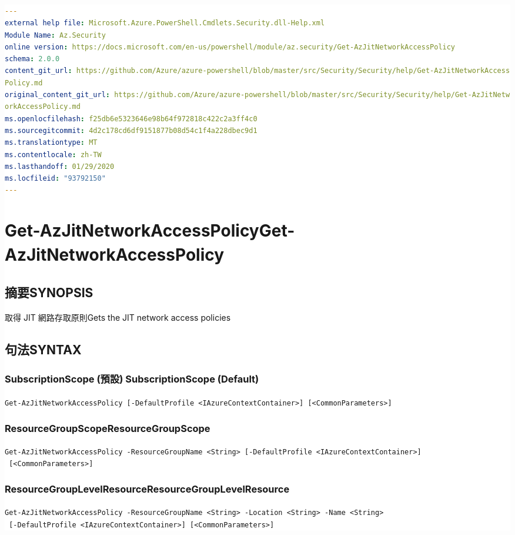 ```yaml
---
external help file: Microsoft.Azure.PowerShell.Cmdlets.Security.dll-Help.xml
Module Name: Az.Security
online version: https://docs.microsoft.com/en-us/powershell/module/az.security/Get-AzJitNetworkAccessPolicy
schema: 2.0.0
content_git_url: https://github.com/Azure/azure-powershell/blob/master/src/Security/Security/help/Get-AzJitNetworkAccessPolicy.md
original_content_git_url: https://github.com/Azure/azure-powershell/blob/master/src/Security/Security/help/Get-AzJitNetworkAccessPolicy.md
ms.openlocfilehash: f25db6e5323646e98b64f972818c422c2a3ff4c0
ms.sourcegitcommit: 4d2c178cd6df9151877b08d54c1f4a228dbec9d1
ms.translationtype: MT
ms.contentlocale: zh-TW
ms.lasthandoff: 01/29/2020
ms.locfileid: "93792150"
---
```

# <span data-ttu-id="b0414-101">Get-AzJitNetworkAccessPolicy</span><span class="sxs-lookup"><span data-stu-id="b0414-101">Get-AzJitNetworkAccessPolicy</span></span>

## <span data-ttu-id="b0414-102">摘要</span><span class="sxs-lookup"><span data-stu-id="b0414-102">SYNOPSIS</span></span>
<span data-ttu-id="b0414-103">取得 JIT 網路存取原則</span><span class="sxs-lookup"><span data-stu-id="b0414-103">Gets the JIT network access policies</span></span>

## <span data-ttu-id="b0414-104">句法</span><span class="sxs-lookup"><span data-stu-id="b0414-104">SYNTAX</span></span>

### <span data-ttu-id="b0414-105">SubscriptionScope (預設) </span><span class="sxs-lookup"><span data-stu-id="b0414-105">SubscriptionScope (Default)</span></span>
```
Get-AzJitNetworkAccessPolicy [-DefaultProfile <IAzureContextContainer>] [<CommonParameters>]
```

### <span data-ttu-id="b0414-106">ResourceGroupScope</span><span class="sxs-lookup"><span data-stu-id="b0414-106">ResourceGroupScope</span></span>
```
Get-AzJitNetworkAccessPolicy -ResourceGroupName <String> [-DefaultProfile <IAzureContextContainer>]
 [<CommonParameters>]
```

### <span data-ttu-id="b0414-107">ResourceGroupLevelResource</span><span class="sxs-lookup"><span data-stu-id="b0414-107">ResourceGroupLevelResource</span></span>
```
Get-AzJitNetworkAccessPolicy -ResourceGroupName <String> -Location <String> -Name <String>
 [-DefaultProfile <IAzureContextContainer>] [<CommonParameters>]
```
